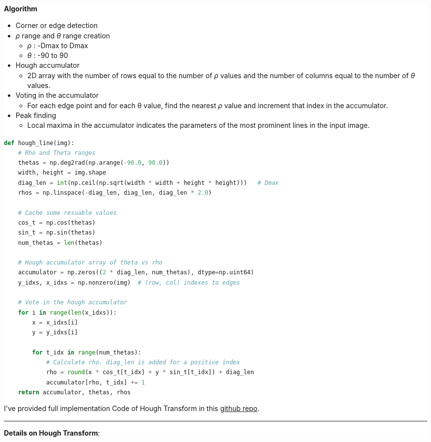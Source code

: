 
**Algorithm**

- Corner or edge detection
- $\rho$ range and $\theta$ range creation
    - $\rho$ : -Dmax to Dmax
    - $\theta$ : -90 to 90
- Hough accumulator
    - 2D array with the number of rows equal to the number of $ρ$ values and the number of columns equal to the number of $θ$ values.
- Voting in the accumulator
    -  For each edge point and for each θ value, find the nearest $ρ$ value and increment that index in the accumulator. 
- Peak finding
    - Local maxima in the accumulator indicates the parameters of the most prominent lines in the input image. 


```python
def hough_line(img):
    # Rho and Theta ranges
    thetas = np.deg2rad(np.arange(-90.0, 90.0))
    width, height = img.shape
    diag_len = int(np.ceil(np.sqrt(width * width + height * height)))   # Dmax
    rhos = np.linspace(-diag_len, diag_len, diag_len * 2.0)

    # Cache some resuable values
    cos_t = np.cos(thetas)
    sin_t = np.sin(thetas)
    num_thetas = len(thetas)

    # Hough accumulator array of theta vs rho
    accumulator = np.zeros((2 * diag_len, num_thetas), dtype=np.uint64)
    y_idxs, x_idxs = np.nonzero(img)  # (row, col) indexes to edges

    # Vote in the hough accumulator
    for i in range(len(x_idxs)):
        x = x_idxs[i]
        y = y_idxs[i]
        
        for t_idx in range(num_thetas):
            # Calculate rho. diag_len is added for a positive index
            rho = round(x * cos_t[t_idx] + y * sin_t[t_idx]) + diag_len
            accumulator[rho, t_idx] += 1
    return accumulator, thetas, rhos
```

I've provided full implementation Code of Hough Transform in this [github repo](https://github.com/iphton/Image-Data-Analysis-Using-Pythons/blob/gh-pages/Segmentation/Object%20Detection/Hough%20Transform/hough_transform.py). 

---
**Details on Hough Transform**:
